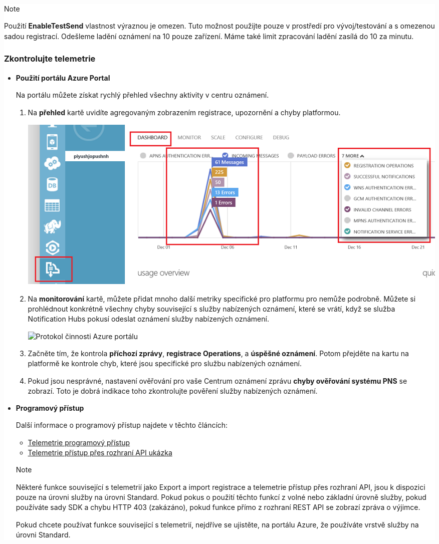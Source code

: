 > [!NOTE]
> Použití **EnableTestSend** vlastnost výraznou je omezen. Tuto možnost použijte pouze v prostředí pro vývoj/testování a s omezenou sadou registrací. Odešleme ladění oznámení na 10 pouze zařízení. Máme také limit zpracování ladění zasílá do 10 za minutu. 
> 
> 

### <a name="review-telemetry"></a>Zkontrolujte telemetrie
* **Použití portálu Azure Portal**
   
    Na portálu můžete získat rychlý přehled všechny aktivity v centru oznámení. 
   
    1. Na **přehled** kartě uvidíte agregovaným zobrazením registrace, upozornění a chyby platformou. 
   
        ![Řídicí panel Přehled centra oznámení][5]
   
    2. Na **monitorování** kartě, můžete přidat mnoho další metriky specifické pro platformu pro nemůže podrobně. Můžete si prohlédnout konkrétně všechny chyby související s služby nabízených oznámení, které se vrátí, když se služba Notification Hubs pokusí odeslat oznámení služby nabízených oznámení. 
   
        ![Protokol činnosti Azure portálu][6]
   
    3. Začněte tím, že kontrola **příchozí zprávy**, **registrace Operations**, a **úspěšné oznámení**. Potom přejděte na kartu na platformě ke kontrole chyb, které jsou specifické pro službu nabízených oznámení. 
   
    4. Pokud jsou nesprávné, nastavení ověřování pro vaše Centrum oznámení zprávu **chyby ověřování systému PNS** se zobrazí. Toto je dobrá indikace toho zkontrolujte pověření služby nabízených oznámení. 

* **Programový přístup**

    Další informace o programový přístup najdete v těchto článcích: 

    * [Telemetrie programový přístup]  
    * [Telemetrie přístup přes rozhraní API ukázka] 

    > [!NOTE]
    > Některé funkce související s telemetrií jako Export a import registrace a telemetrie přístup přes rozhraní API, jsou k dispozici pouze na úrovni služby na úrovni Standard. Pokud pokus o použití těchto funkcí z volné nebo základní úrovně služby, pokud používáte sady SDK a chybu HTTP 403 (zakázáno), pokud funkce přímo z rozhraní REST API se zobrazí zpráva o výjimce. 
    >
    >Pokud chcete používat funkce související s telemetrií, nejdříve se ujistěte, na portálu Azure, že používáte vrstvě služby na úrovni Standard.  
> 
> 


[0]: ./media/notification-hubs-diagnosing/Architecture.png
[1]: ./media/notification-hubs-diagnosing/FCMConfigure.png
[3]: ./media/notification-hubs-diagnosing/FCMServerKey.png
[4]: ../../includes/media/notification-hubs-portal-create-new-hub/notification-hubs-connection-strings-portal.png
[5]: ./media/notification-hubs-diagnosing/PortalDashboard.png
[6]: ./media/notification-hubs-diagnosing/PortalAnalytics.png
[7]: ./media/notification-hubs-ios-get-started/notification-hubs-test-send.png
[8]: ./media/notification-hubs-diagnosing/VSRegistrations.png
[9]: ./media/notification-hubs-diagnosing/VSServerExplorer.png
[10]: ./media/notification-hubs-diagnosing/VSTestNotification.png


[Notification Hubs přehled]: notification-hubs-push-notification-overview.md
[Začínáme s Azure Notification Hubs]: notification-hubs-windows-store-dotnet-get-started-wns-push-notification.md
[šablony]: https://msdn.microsoft.com/library/dn530748.aspx 
[APNs přehled]: https://developer.apple.com/library/content/documentation/NetworkingInternet/Conceptual/RemoteNotificationsPG/APNSOverview.html
[zprávy o FCM]: https://firebase.google.com/docs/cloud-messaging/concept-options
[Export and modify registrations in bulk]: http://msdn.microsoft.com/library/dn790624.aspx
[Service Bus Explorer]: https://msdn.microsoft.com/library/dn530751.aspx#sb_explorer
[Service Bus Explorer kód]: https://code.msdn.microsoft.com/windowsazure/Service-Bus-Explorer-f2abca5a
[Zobrazit registrace zařízení pro centra oznámení]: http://msdn.microsoft.com/library/windows/apps/xaml/dn792122.aspx 
[Podrobné informace: Visual Studio 2013 Update 2 RC a Azure SDK 2.3]: http://azure.microsoft.com/blog/2014/04/09/deep-dive-visual-studio-2013-update-2-rc-and-azure-sdk-2-3/#NotificationHubs 
[Uvedení verzi Visual Studio 2013 Update 3 a Azure SDK 2.4]: http://azure.microsoft.com/blog/2014/08/04/announcing-release-of-visual-studio-2013-update-3-and-azure-sdk-2-4/ 
[EnableTestSend]: https://docs.microsoft.com/dotnet/api/microsoft.azure.notificationhubs.notificationhubclient.enabletestsend?view=azure-dotnet
[Telemetrie programový přístup]: http://msdn.microsoft.com/library/azure/dn458823.aspx
[Telemetrie přístup přes rozhraní API ukázka]: https://github.com/Azure/azure-notificationhubs-samples/tree/master/FetchNHTelemetryInExcel


